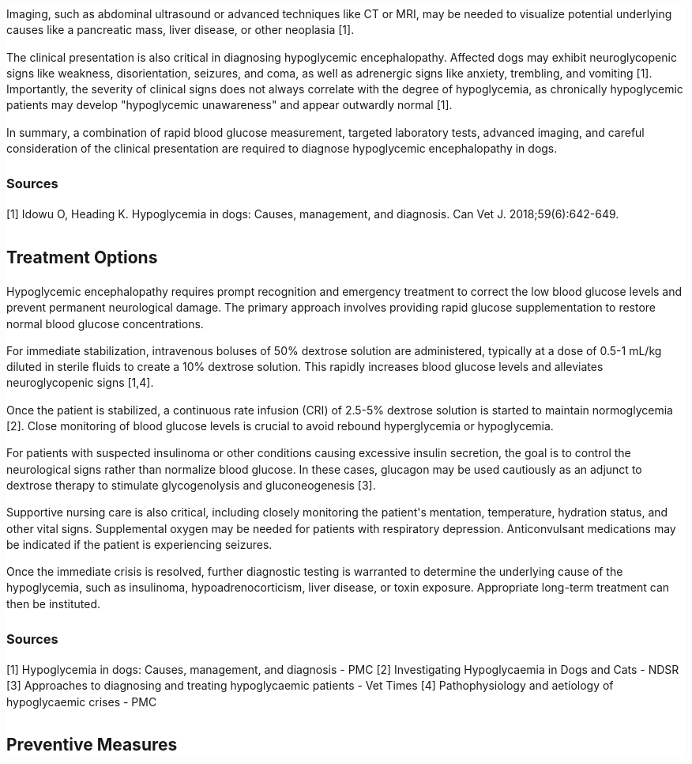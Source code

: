 Imaging, such as abdominal ultrasound or advanced techniques like CT or MRI, may be needed to visualize potential underlying causes like a pancreatic mass, liver disease, or other neoplasia [1].

The clinical presentation is also critical in diagnosing hypoglycemic encephalopathy. Affected dogs may exhibit neuroglycopenic signs like weakness, disorientation, seizures, and coma, as well as adrenergic signs like anxiety, trembling, and vomiting [1]. Importantly, the severity of clinical signs does not always correlate with the degree of hypoglycemia, as chronically hypoglycemic patients may develop "hypoglycemic unawareness" and appear outwardly normal [1].

In summary, a combination of rapid blood glucose measurement, targeted laboratory tests, advanced imaging, and careful consideration of the clinical presentation are required to diagnose hypoglycemic encephalopathy in dogs.

### Sources
[1] Idowu O, Heading K. Hypoglycemia in dogs: Causes, management, and diagnosis. Can Vet J. 2018;59(6):642-649.

## Treatment Options

Hypoglycemic encephalopathy requires prompt recognition and emergency treatment to correct the low blood glucose levels and prevent permanent neurological damage. The primary approach involves providing rapid glucose supplementation to restore normal blood glucose concentrations.

For immediate stabilization, intravenous boluses of 50% dextrose solution are administered, typically at a dose of 0.5-1 mL/kg diluted in sterile fluids to create a 10% dextrose solution. This rapidly increases blood glucose levels and alleviates neuroglycopenic signs [1,4]. 

Once the patient is stabilized, a continuous rate infusion (CRI) of 2.5-5% dextrose solution is started to maintain normoglycemia [2]. Close monitoring of blood glucose levels is crucial to avoid rebound hyperglycemia or hypoglycemia.

For patients with suspected insulinoma or other conditions causing excessive insulin secretion, the goal is to control the neurological signs rather than normalize blood glucose. In these cases, glucagon may be used cautiously as an adjunct to dextrose therapy to stimulate glycogenolysis and gluconeogenesis [3].

Supportive nursing care is also critical, including closely monitoring the patient's mentation, temperature, hydration status, and other vital signs. Supplemental oxygen may be needed for patients with respiratory depression. Anticonvulsant medications may be indicated if the patient is experiencing seizures.

Once the immediate crisis is resolved, further diagnostic testing is warranted to determine the underlying cause of the hypoglycemia, such as insulinoma, hypoadrenocorticism, liver disease, or toxin exposure. Appropriate long-term treatment can then be instituted.

### Sources
[1] Hypoglycemia in dogs: Causes, management, and diagnosis - PMC
[2] Investigating Hypoglycaemia in Dogs and Cats - NDSR
[3] Approaches to diagnosing and treating hypoglycaemic patients - Vet Times
[4] Pathophysiology and aetiology of hypoglycaemic crises - PMC

## Preventive Measures
